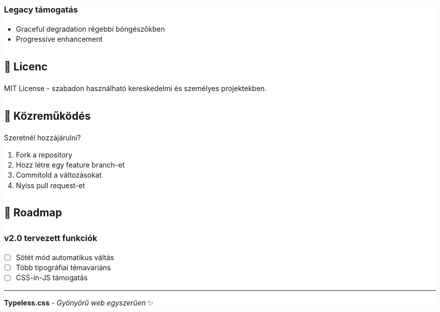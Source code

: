 ### Legacy támogatás
- Graceful degradation régebbi böngészőkben
- Progressive enhancement

## 📄 Licenc

MIT License - szabadon használható kereskedelmi és személyes projektekben.

## 🤝 Közreműködés

Szeretnél hozzájárulni? 
1. Fork a repository
2. Hozz létre egy feature branch-et
3. Commitold a változásokat
4. Nyiss pull request-et

## 🎯 Roadmap

### v2.0 tervezett funkciók
- [ ] Sötét mód automatikus váltás
- [ ] Több tipográfiai témavariáns
- [ ] CSS-in-JS támogatás

---

**Typeless.css** - *Gyönyörű web egyszerűen* ✨
